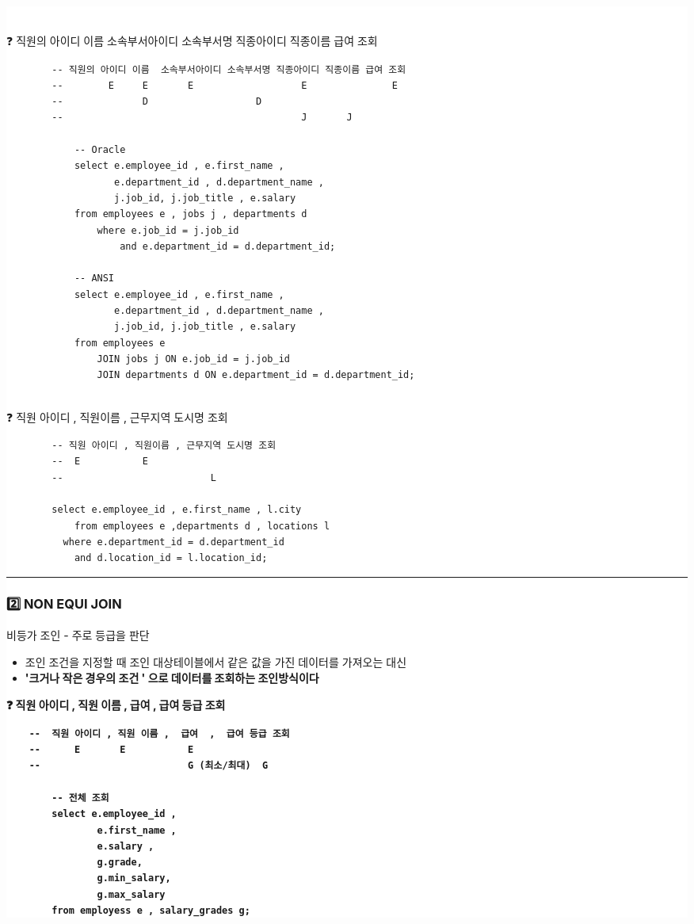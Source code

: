 <br>

❓ 직원의 아이디 이름 소속부서아이디 소속부서명 직종아이디 직종이름 급여 조회

            -- 직원의 아이디 이름  소속부서아이디 소속부서명 직종아이디 직종이름 급여 조회
            --        E     E       E                   E               E
            --              D                   D
            --                                          J       J
                
                -- Oracle
                select e.employee_id , e.first_name , 
                       e.department_id , d.department_name ,
                       j.job_id, j.job_title , e.salary
                from employees e , jobs j , departments d
                    where e.job_id = j.job_id
                        and e.department_id = d.department_id;

                -- ANSI
                select e.employee_id , e.first_name , 
                       e.department_id , d.department_name ,
                       j.job_id, j.job_title , e.salary
                from employees e
                    JOIN jobs j ON e.job_id = j.job_id
                    JOIN departments d ON e.department_id = d.department_id;

<br>
❓ 직원 아이디 , 직원이름 , 근무지역 도시명 조회

            -- 직원 아이디 , 직원이름 , 근무지역 도시명 조회
            --  E           E   
            --                          L

            select e.employee_id , e.first_name , l.city
                from employees e ,departments d , locations l
              where e.department_id = d.department_id
                and d.location_id = l.location_id;

-------------

### 2️⃣ NON EQUI JOIN

비등가 조인 - 주로 등급을 판단

- 조인 조건을 지정할 때 조인 대상테이블에서 같은 값을 가진 데이터를 가져오는 대신
- <b>'크거나 작은 경우의 조건 '<b/>  으로 데이터를 조회하는 조인방식이다

❓ 직원 아이디 , 직원 이름 , 급여 , 급여 등급 조회

        --  직원 아이디 , 직원 이름 ,  급여  ,  급여 등급 조회
        --      E       E           E
        --                          G (최소/최대)  G

            -- 전체 조회
            select e.employee_id , 
                    e.first_name , 
                    e.salary , 
                    g.grade,
                    g.min_salary,
                    g.max_salary
            from employess e , salary_grades g;
